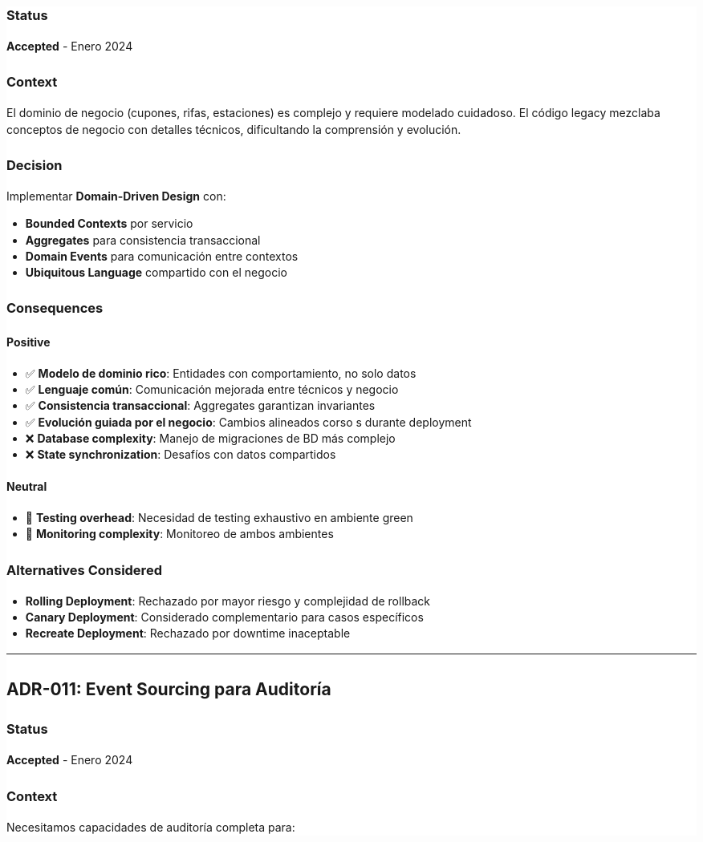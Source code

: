 ### Status

**Accepted** - Enero 2024

### Context

El dominio de negocio (cupones, rifas, estaciones) es complejo y requiere modelado cuidadoso. El código legacy mezclaba conceptos de negocio con detalles técnicos, dificultando la comprensión y evolución.

### Decision

Implementar **Domain-Driven Design** con:

- **Bounded Contexts** por servicio
- **Aggregates** para consistencia transaccional
- **Domain Events** para comunicación entre contextos
- **Ubiquitous Language** compartido con el negocio

### Consequences

#### Positive

- ✅ **Modelo de dominio rico**: Entidades con comportamiento, no solo datos
- ✅ **Lenguaje común**: Comunicación mejorada entre técnicos y negocio
- ✅ **Consistencia transaccional**: Aggregates garantizan invariantes
- ✅ **Evolución guiada por el negocio**: Cambios alineados corso
  s durante deployment
- ❌ **Database complexity**: Manejo de migraciones de BD más complejo
- ❌ **State synchronization**: Desafíos con datos compartidos

#### Neutral

- 🔄 **Testing overhead**: Necesidad de testing exhaustivo en ambiente green
- 🔄 **Monitoring complexity**: Monitoreo de ambos ambientes

### Alternatives Considered

- **Rolling Deployment**: Rechazado por mayor riesgo y complejidad de rollback
- **Canary Deployment**: Considerado complementario para casos específicos
- **Recreate Deployment**: Rechazado por downtime inaceptable

---

## ADR-011: Event Sourcing para Auditoría

### Status

**Accepted** - Enero 2024

### Context

Necesitamos capacidades de auditoría completa para:
